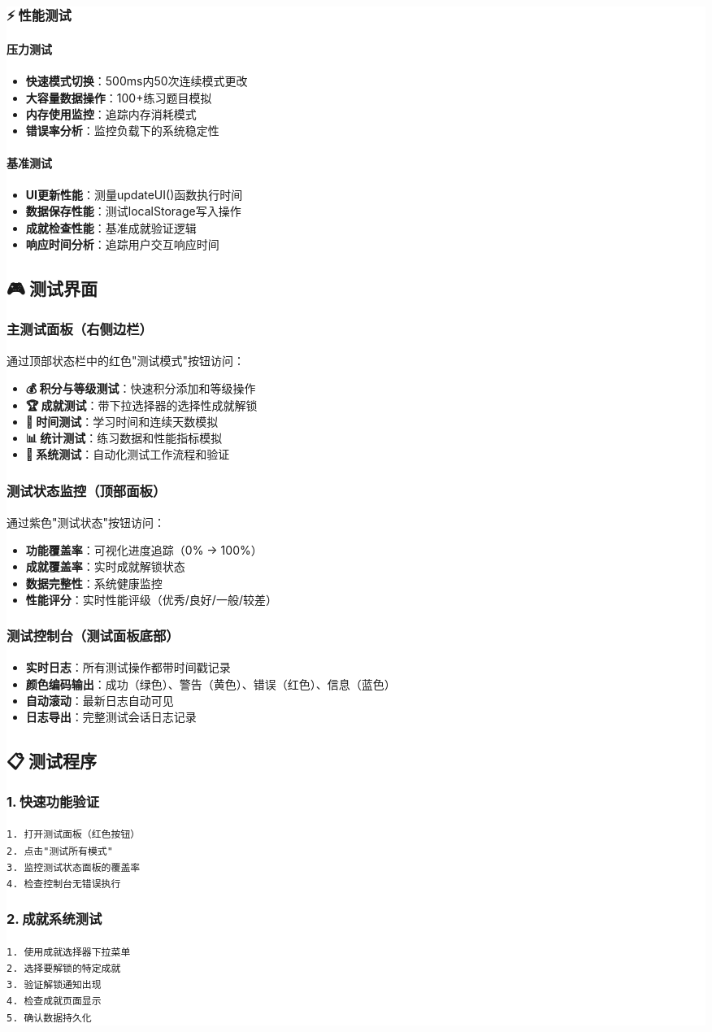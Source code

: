 ### ⚡ 性能测试

#### 压力测试
- **快速模式切换**：500ms内50次连续模式更改
- **大容量数据操作**：100+练习题目模拟
- **内存使用监控**：追踪内存消耗模式
- **错误率分析**：监控负载下的系统稳定性

#### 基准测试
- **UI更新性能**：测量updateUI()函数执行时间
- **数据保存性能**：测试localStorage写入操作
- **成就检查性能**：基准成就验证逻辑
- **响应时间分析**：追踪用户交互响应时间

## 🎮 测试界面

### 主测试面板（右侧边栏）
通过顶部状态栏中的红色"测试模式"按钮访问：

- **💰 积分与等级测试**：快速积分添加和等级操作
- **🏆 成就测试**：带下拉选择器的选择性成就解锁
- **📅 时间测试**：学习时间和连续天数模拟
- **📊 统计测试**：练习数据和性能指标模拟
- **🔄 系统测试**：自动化测试工作流程和验证

### 测试状态监控（顶部面板）
通过紫色"测试状态"按钮访问：

- **功能覆盖率**：可视化进度追踪（0% → 100%）
- **成就覆盖率**：实时成就解锁状态
- **数据完整性**：系统健康监控
- **性能评分**：实时性能评级（优秀/良好/一般/较差）

### 测试控制台（测试面板底部）
- **实时日志**：所有测试操作都带时间戳记录
- **颜色编码输出**：成功（绿色）、警告（黄色）、错误（红色）、信息（蓝色）
- **自动滚动**：最新日志自动可见
- **日志导出**：完整测试会话日志记录

## 📋 测试程序

### 1. 快速功能验证
```
1. 打开测试面板（红色按钮）
2. 点击"测试所有模式"
3. 监控测试状态面板的覆盖率
4. 检查控制台无错误执行
```

### 2. 成就系统测试
```
1. 使用成就选择器下拉菜单
2. 选择要解锁的特定成就
3. 验证解锁通知出现
4. 检查成就页面显示
5. 确认数据持久化
```
